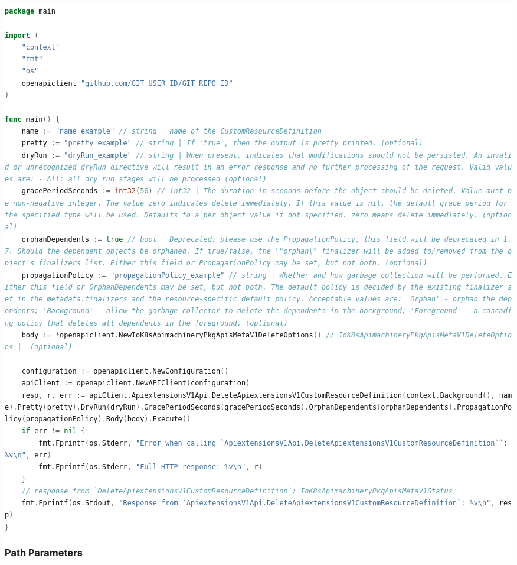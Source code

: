 ```go
package main

import (
    "context"
    "fmt"
    "os"
    openapiclient "github.com/GIT_USER_ID/GIT_REPO_ID"
)

func main() {
    name := "name_example" // string | name of the CustomResourceDefinition
    pretty := "pretty_example" // string | If 'true', then the output is pretty printed. (optional)
    dryRun := "dryRun_example" // string | When present, indicates that modifications should not be persisted. An invalid or unrecognized dryRun directive will result in an error response and no further processing of the request. Valid values are: - All: all dry run stages will be processed (optional)
    gracePeriodSeconds := int32(56) // int32 | The duration in seconds before the object should be deleted. Value must be non-negative integer. The value zero indicates delete immediately. If this value is nil, the default grace period for the specified type will be used. Defaults to a per object value if not specified. zero means delete immediately. (optional)
    orphanDependents := true // bool | Deprecated: please use the PropagationPolicy, this field will be deprecated in 1.7. Should the dependent objects be orphaned. If true/false, the \"orphan\" finalizer will be added to/removed from the object's finalizers list. Either this field or PropagationPolicy may be set, but not both. (optional)
    propagationPolicy := "propagationPolicy_example" // string | Whether and how garbage collection will be performed. Either this field or OrphanDependents may be set, but not both. The default policy is decided by the existing finalizer set in the metadata.finalizers and the resource-specific default policy. Acceptable values are: 'Orphan' - orphan the dependents; 'Background' - allow the garbage collector to delete the dependents in the background; 'Foreground' - a cascading policy that deletes all dependents in the foreground. (optional)
    body := *openapiclient.NewIoK8sApimachineryPkgApisMetaV1DeleteOptions() // IoK8sApimachineryPkgApisMetaV1DeleteOptions |  (optional)

    configuration := openapiclient.NewConfiguration()
    apiClient := openapiclient.NewAPIClient(configuration)
    resp, r, err := apiClient.ApiextensionsV1Api.DeleteApiextensionsV1CustomResourceDefinition(context.Background(), name).Pretty(pretty).DryRun(dryRun).GracePeriodSeconds(gracePeriodSeconds).OrphanDependents(orphanDependents).PropagationPolicy(propagationPolicy).Body(body).Execute()
    if err != nil {
        fmt.Fprintf(os.Stderr, "Error when calling `ApiextensionsV1Api.DeleteApiextensionsV1CustomResourceDefinition``: %v\n", err)
        fmt.Fprintf(os.Stderr, "Full HTTP response: %v\n", r)
    }
    // response from `DeleteApiextensionsV1CustomResourceDefinition`: IoK8sApimachineryPkgApisMetaV1Status
    fmt.Fprintf(os.Stdout, "Response from `ApiextensionsV1Api.DeleteApiextensionsV1CustomResourceDefinition`: %v\n", resp)
}
```

### Path Parameters
